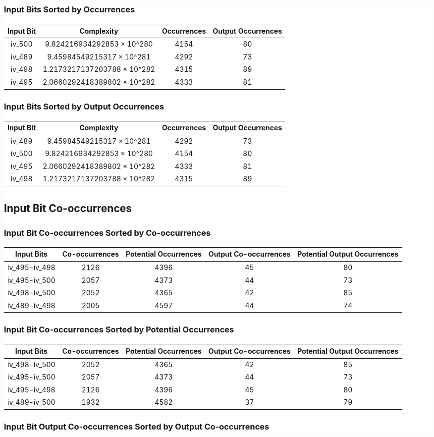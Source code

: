 ### Input Bits Sorted by Occurrences

| Input Bit | Complexity | Occurrences | Output Occurrences |
|:---------:|:----------:|:-----------:|:------------------:|
| iv_500 | 9.824216934292853 × 10^280 | 4154 | 80 |
| iv_489 | 9.45984549215317 × 10^281 | 4292 | 73 |
| iv_498 | 1.2173217137203788 × 10^282 | 4315 | 89 |
| iv_495 | 2.0660292418389802 × 10^282 | 4333 | 81 |

### Input Bits Sorted by Output Occurrences

| Input Bit | Complexity | Occurrences | Output Occurrences |
|:---------:|:----------:|:-----------:|:------------------:|
| iv_489 | 9.45984549215317 × 10^281 | 4292 | 73 |
| iv_500 | 9.824216934292853 × 10^280 | 4154 | 80 |
| iv_495 | 2.0660292418389802 × 10^282 | 4333 | 81 |
| iv_498 | 1.2173217137203788 × 10^282 | 4315 | 89 |

## Input Bit Co-occurrences

### Input Bit Co-occurrences Sorted by Co-occurrences

| Input Bits | Co-occurrences | Potential Occurrences | Output Co-occurrences | Potential Output Occurrences |
|:----------:|:--------------:|:---------------------:|:---------------------:|:----------------------------:|
| iv_495-iv_498 | 2126 | 4396 | 45 | 80 |
| iv_495-iv_500 | 2057 | 4373 | 44 | 73 |
| iv_498-iv_500 | 2052 | 4365 | 42 | 85 |
| iv_489-iv_498 | 2005 | 4597 | 44 | 74 |

### Input Bit Co-occurrences Sorted by Potential Occurrences

| Input Bits | Co-occurrences | Potential Occurrences | Output Co-occurrences | Potential Output Occurrences |
|:----------:|:--------------:|:---------------------:|:---------------------:|:----------------------------:|
| iv_498-iv_500 | 2052 | 4365 | 42 | 85 |
| iv_495-iv_500 | 2057 | 4373 | 44 | 73 |
| iv_495-iv_498 | 2126 | 4396 | 45 | 80 |
| iv_489-iv_500 | 1932 | 4582 | 37 | 79 |

### Input Bit Output Co-occurrences Sorted by Output Co-occurrences

